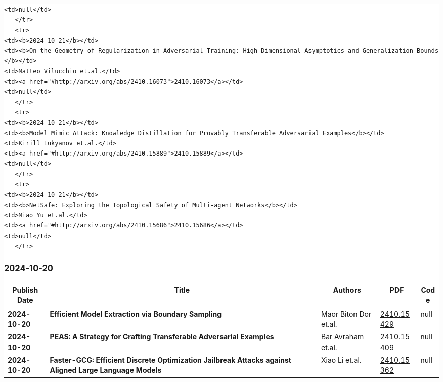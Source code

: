     <td>null</td>
       </tr>
       <tr>
    <td><b>2024-10-21</b></td>
    <td><b>On the Geometry of Regularization in Adversarial Training: High-Dimensional Asymptotics and Generalization Bounds</b></td>
    <td>Matteo Vilucchio et.al.</td>
    <td><a href="#http://arxiv.org/abs/2410.16073">2410.16073</a></td>
    <td>null</td>
       </tr>
       <tr>
    <td><b>2024-10-21</b></td>
    <td><b>Model Mimic Attack: Knowledge Distillation for Provably Transferable Adversarial Examples</b></td>
    <td>Kirill Lukyanov et.al.</td>
    <td><a href="#http://arxiv.org/abs/2410.15889">2410.15889</a></td>
    <td>null</td>
       </tr>
       <tr>
    <td><b>2024-10-21</b></td>
    <td><b>NetSafe: Exploring the Topological Safety of Multi-agent Networks</b></td>
    <td>Miao Yu et.al.</td>
    <td><a href="#http://arxiv.org/abs/2410.15686">2410.15686</a></td>
    <td>null</td>
       </tr>
   </tbody>
</table>
<h3>2024-10-20</h3>

<table>
   <thead>
       <tr>
           <th>Publish Date</th>
           <th>Title</th>
           <th>Authors</th>
           <th>PDF</th>
           <th>Code</th>
       </tr>
   </thead>
   <tbody>
       <tr>
    <td><b>2024-10-20</b></td>
    <td><b>Efficient Model Extraction via Boundary Sampling</b></td>
    <td>Maor Biton Dor et.al.</td>
    <td><a href="#http://arxiv.org/abs/2410.15429">2410.15429</a></td>
    <td>null</td>
       </tr>
       <tr>
    <td><b>2024-10-20</b></td>
    <td><b>PEAS: A Strategy for Crafting Transferable Adversarial Examples</b></td>
    <td>Bar Avraham et.al.</td>
    <td><a href="#http://arxiv.org/abs/2410.15409">2410.15409</a></td>
    <td>null</td>
       </tr>
       <tr>
    <td><b>2024-10-20</b></td>
    <td><b>Faster-GCG: Efficient Discrete Optimization Jailbreak Attacks against Aligned Large Language Models</b></td>
    <td>Xiao Li et.al.</td>
    <td><a href="#http://arxiv.org/abs/2410.15362">2410.15362</a></td>
    <td>null</td>
       </tr>
   </tbody>
</table>